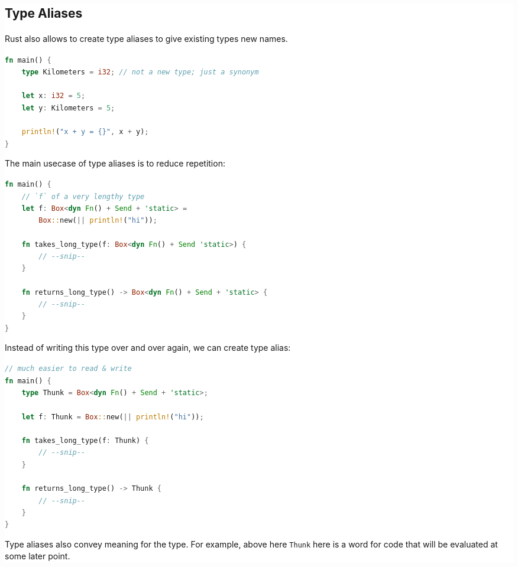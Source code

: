 
## Type Aliases
Rust also allows to create type aliases to give existing types new names.

```rust
fn main() {
    type Kilometers = i32; // not a new type; just a synonym

    let x: i32 = 5;
    let y: Kilometers = 5;

    println!("x + y = {}", x + y);
}
```

The main usecase of type aliases is to reduce repetition:

```rust
fn main() {
    // `f` of a very lengthy type
    let f: Box<dyn Fn() + Send + 'static> =
        Box::new(|| println!("hi"));

    fn takes_long_type(f: Box<dyn Fn() + Send 'static>) {
        // --snip--
    }

    fn returns_long_type() -> Box<dyn Fn() + Send + 'static> {
        // --snip--
    }
}
```

Instead of writing this type over and over again, we can create type alias:

```rust
// much easier to read & write
fn main() {
    type Thunk = Box<dyn Fn() + Send + 'static>;

    let f: Thunk = Box::new(|| println!("hi"));

    fn takes_long_type(f: Thunk) {
        // --snip--
    }

    fn returns_long_type() -> Thunk {
        // --snip--
    }
}
```

Type aliases also convey meaning for the type. For example, above here `Thunk` here is a word for code that will be evaluated at some later point.
